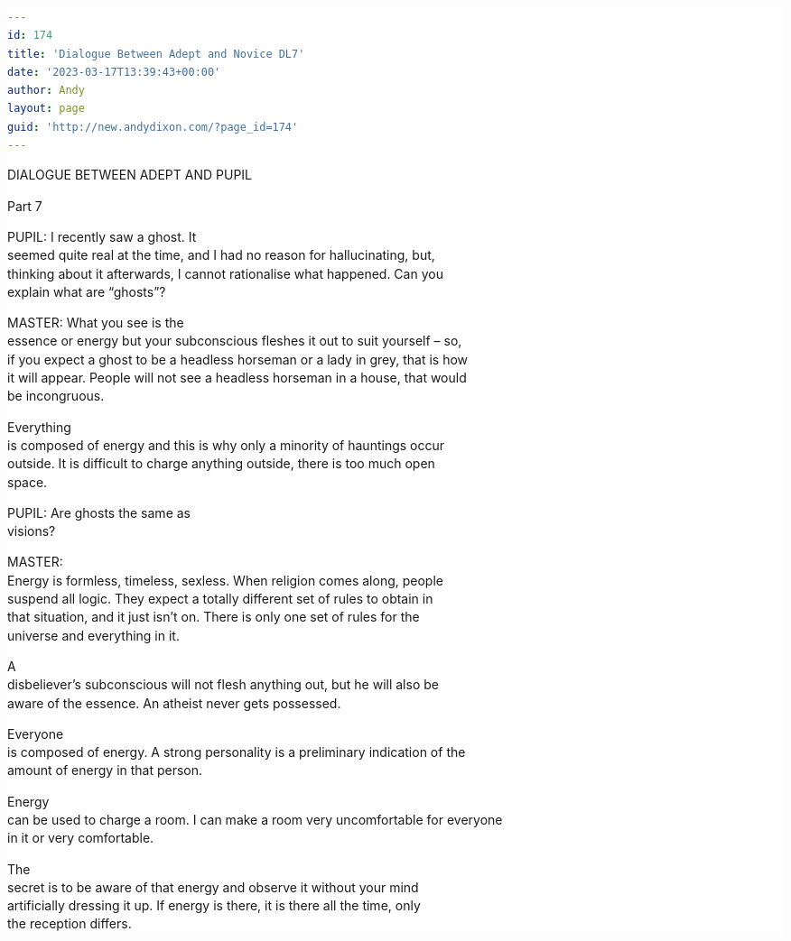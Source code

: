 ```yaml
---
id: 174
title: 'Dialogue Between Adept and Novice DL7'
date: '2023-03-17T13:39:43+00:00'
author: Andy
layout: page
guid: 'http://new.andydixon.com/?page_id=174'
---
```


DIALOGUE BETWEEN ADEPT AND PUPIL

Part 7

PUPIL: I recently saw a ghost. It  
seemed quite real at the time, and I had no reason for hallucinating, but,  
thinking about it afterwards, I cannot rationalise what happened. Can you  
explain what are “ghosts”?

MASTER: What you see is the  
essence or energy but your subconscious fleshes it out to suit yourself – so,  
if you expect a ghost to be a headless horseman or a lady in grey, that is how  
it will appear. People will not see a headless horseman in a house, that would  
be incongruous.

Everything  
is composed of energy and this is why only a minority of hauntings occur  
outside. It is difficult to charge anything outside, there is too much open  
space.

PUPIL: Are ghosts the same as  
visions?

MASTER:  
Energy is formless, timeless, sexless. When religion comes along, people  
suspend all logic. They expect a totally different set of rules to obtain in  
that situation, and it just isn’t on. There is only one set of rules for the  
universe and everything in it.

A  
disbeliever’s subconscious will not flesh anything out, but he will also be  
aware of the essence. An atheist never gets possessed.

Everyone  
is composed of energy. A strong personality is a preliminary indication of the  
amount of energy in that person.

Energy  
can be used to charge a room. I can make a room very uncomfortable for everyone  
in it or very comfortable.

The  
secret is to be aware of that energy and observe it without your mind  
artificially dressing it up. If energy is there, it is there all the time, only  
the reception differs.
